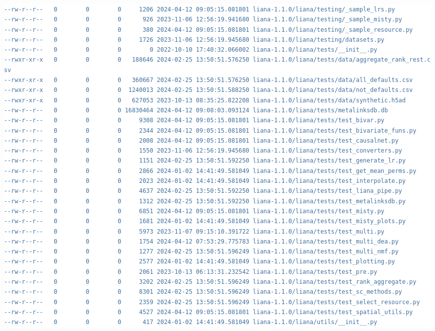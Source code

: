```diff
--rw-r--r--   0        0        0     1206 2024-04-12 09:05:15.081801 liana-1.1.0/liana/testing/_sample_lrs.py
--rw-r--r--   0        0        0      926 2023-11-06 12:56:19.941680 liana-1.1.0/liana/testing/_sample_misty.py
--rw-r--r--   0        0        0      380 2024-04-12 09:05:15.081801 liana-1.1.0/liana/testing/_sample_resource.py
--rw-r--r--   0        0        0     1726 2023-11-06 12:56:19.945680 liana-1.1.0/liana/testing/datasets.py
--rw-r--r--   0        0        0        0 2022-10-10 17:40:32.066002 liana-1.1.0/liana/tests/__init__.py
--rwxr-xr-x   0        0        0   188646 2024-02-25 13:50:51.576250 liana-1.1.0/liana/tests/data/aggregate_rank_rest.csv
--rwxr-xr-x   0        0        0   360667 2024-02-25 13:50:51.576250 liana-1.1.0/liana/tests/data/all_defaults.csv
--rwxr-xr-x   0        0        0  1240013 2024-02-25 13:50:51.588250 liana-1.1.0/liana/tests/data/not_defaults.csv
--rwxr-xr-x   0        0        0   627053 2023-10-13 08:35:25.822208 liana-1.1.0/liana/tests/data/synthetic.h5ad
--rw-r--r--   0        0        0 16830464 2024-04-12 09:08:03.093124 liana-1.1.0/liana/tests/metalinksdb.db
--rw-r--r--   0        0        0     9308 2024-04-12 09:05:15.081801 liana-1.1.0/liana/tests/test_bivar.py
--rw-r--r--   0        0        0     2344 2024-04-12 09:05:15.081801 liana-1.1.0/liana/tests/test_bivariate_funs.py
--rw-r--r--   0        0        0     2008 2024-04-12 09:05:15.081801 liana-1.1.0/liana/tests/test_causalnet.py
--rw-r--r--   0        0        0     1550 2023-11-06 12:56:19.945680 liana-1.1.0/liana/tests/test_converters.py
--rw-r--r--   0        0        0     1151 2024-02-25 13:50:51.592250 liana-1.1.0/liana/tests/test_generate_lr.py
--rw-r--r--   0        0        0     2866 2024-01-02 14:41:49.581049 liana-1.1.0/liana/tests/test_get_mean_perms.py
--rw-r--r--   0        0        0     2023 2024-01-02 14:41:49.581049 liana-1.1.0/liana/tests/test_interpolate.py
--rw-r--r--   0        0        0     4637 2024-02-25 13:50:51.592250 liana-1.1.0/liana/tests/test_liana_pipe.py
--rw-r--r--   0        0        0     1312 2024-02-25 13:50:51.592250 liana-1.1.0/liana/tests/test_metalinksdb.py
--rw-r--r--   0        0        0     6851 2024-04-12 09:05:15.081801 liana-1.1.0/liana/tests/test_misty.py
--rw-r--r--   0        0        0     1681 2024-01-02 14:41:49.581049 liana-1.1.0/liana/tests/test_misty_plots.py
--rw-r--r--   0        0        0     5973 2023-11-07 09:15:10.391722 liana-1.1.0/liana/tests/test_multi.py
--rw-r--r--   0        0        0     1754 2024-04-12 07:53:29.775783 liana-1.1.0/liana/tests/test_multi_dea.py
--rw-r--r--   0        0        0     1277 2024-02-25 13:50:51.596249 liana-1.1.0/liana/tests/test_multi_nmf.py
--rw-r--r--   0        0        0     2577 2024-01-02 14:41:49.581049 liana-1.1.0/liana/tests/test_plotting.py
--rw-r--r--   0        0        0     2061 2023-10-13 06:13:31.232542 liana-1.1.0/liana/tests/test_pre.py
--rw-r--r--   0        0        0     3202 2024-02-25 13:50:51.596249 liana-1.1.0/liana/tests/test_rank_aggregate.py
--rw-r--r--   0        0        0     8301 2024-02-25 13:50:51.596249 liana-1.1.0/liana/tests/test_sc_methods.py
--rw-r--r--   0        0        0     2359 2024-02-25 13:50:51.596249 liana-1.1.0/liana/tests/test_select_resource.py
--rw-r--r--   0        0        0     4527 2024-04-12 09:05:15.081801 liana-1.1.0/liana/tests/test_spatial_utils.py
--rw-r--r--   0        0        0      417 2024-01-02 14:41:49.581049 liana-1.1.0/liana/utils/__init__.py
```